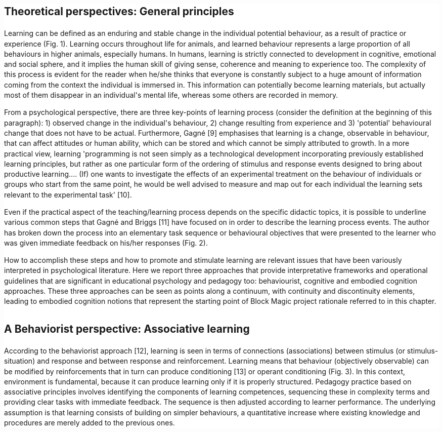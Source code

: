 
## Theoretical perspectives: General principles

Learning can be defined as an enduring and stable change in the individual potential behaviour, as a result of practice or experience (Fig. 1). Learning occurs throughout life for animals, and learned behaviour represents a large proportion of all behaviours in higher animals, especially humans. In humans, learning is strictly connected to development in cognitive, emotional and social sphere, and it implies the human skill of giving sense, coherence and meaning to experience too. The complexity of this process is evident for the reader when he/she thinks that everyone is constantly subject to a huge amount of information coming from the context the individual is immersed in. This information can potentially become learning materials, but actually most of them disappear in an individual's mental life, whereas some others are recorded in memory.

From a psychological perspective, there are three key-points of learning process (consider the definition at the beginning of this paragraph): 1) observed change in the individual's behaviour, 2) change resulting from experience and 3) 'potential' behavioural change that does not have to be actual. Furthermore, Gagné [9] emphasises that learning is a change, observable in behaviour, that can affect attitudes or human ability, which can be stored and which cannot be simply attributed to growth. In a more practical view, learning 'programming is not seen simply as a technological development incorporating previously established learning principles, but rather as one particular form of the ordering of stimulus and response events designed to bring about productive learning.... (If) one wants to investigate the effects of an experimental treatment on the behaviour of individuals or groups who start from the same point, he would be well advised to measure and map out for each individual the learning sets relevant to the experimental task' [10].

Even if the practical aspect of the teaching/learning process depends on the specific didactic topics, it is possible to underline various common steps that Gagné and Briggs [11] have focused on in order to describe the learning process events. The author has broken down the process into an elementary task sequence or behavioural objectives that were presented to the learner who was given immediate feedback on his/her responses (Fig. 2).

How to accomplish these steps and how to promote and stimulate learning are relevant issues that have been variously interpreted in psychological literature. Here we report three approaches that provide interpretative frameworks and operational guidelines that are significant in educational psychology and pedagogy too: behaviourist, cognitive and embodied cognition approaches. These three approaches can be seen as points along a continuum, with continuity and discontinuity elements, leading to embodied cognition notions that represent the starting point of Block Magic project rationale referred to in this chapter.


## A Behaviorist perspective: Associative learning

According to the behaviorist approach [12], learning is seen in terms of connections (associations) between stimulus (or stimulus-situation) and response and between response and reinforcement. Learning means that behaviour (objectively observable) can be modified by reinforcements that in turn can produce conditioning [13] or operant conditioning (Fig. 3). In this context, environment is fundamental, because it can produce learning only if it is properly structured. Pedagogy practice based on associative principles involves identifying the components of learning competences, sequencing these in complexity terms and providing clear tasks with immediate feedback. The sequence is then adjusted according to learner performance. The underlying assumption is that learning consists of building on simpler behaviours, a quantitative increase where existing knowledge and procedures are merely added to the previous ones. 
